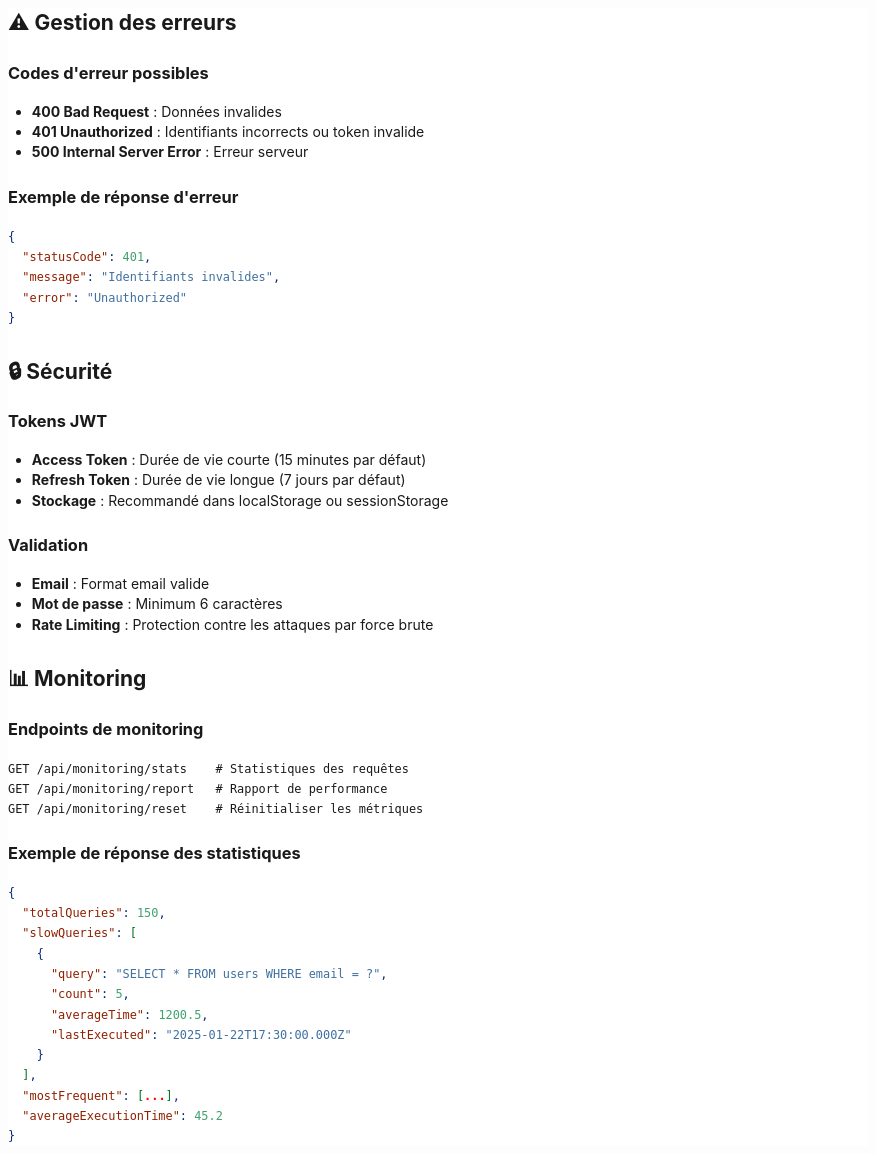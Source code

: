 ## ⚠️ Gestion des erreurs

### Codes d'erreur possibles
- **400 Bad Request** : Données invalides
- **401 Unauthorized** : Identifiants incorrects ou token invalide
- **500 Internal Server Error** : Erreur serveur

### Exemple de réponse d'erreur
```json
{
  "statusCode": 401,
  "message": "Identifiants invalides",
  "error": "Unauthorized"
}
```

## 🔒 Sécurité

### Tokens JWT
- **Access Token** : Durée de vie courte (15 minutes par défaut)
- **Refresh Token** : Durée de vie longue (7 jours par défaut)
- **Stockage** : Recommandé dans localStorage ou sessionStorage

### Validation
- **Email** : Format email valide
- **Mot de passe** : Minimum 6 caractères
- **Rate Limiting** : Protection contre les attaques par force brute

## 📊 Monitoring

### Endpoints de monitoring
```http
GET /api/monitoring/stats    # Statistiques des requêtes
GET /api/monitoring/report   # Rapport de performance
GET /api/monitoring/reset    # Réinitialiser les métriques
```

### Exemple de réponse des statistiques
```json
{
  "totalQueries": 150,
  "slowQueries": [
    {
      "query": "SELECT * FROM users WHERE email = ?",
      "count": 5,
      "averageTime": 1200.5,
      "lastExecuted": "2025-01-22T17:30:00.000Z"
    }
  ],
  "mostFrequent": [...],
  "averageExecutionTime": 45.2
}
```
